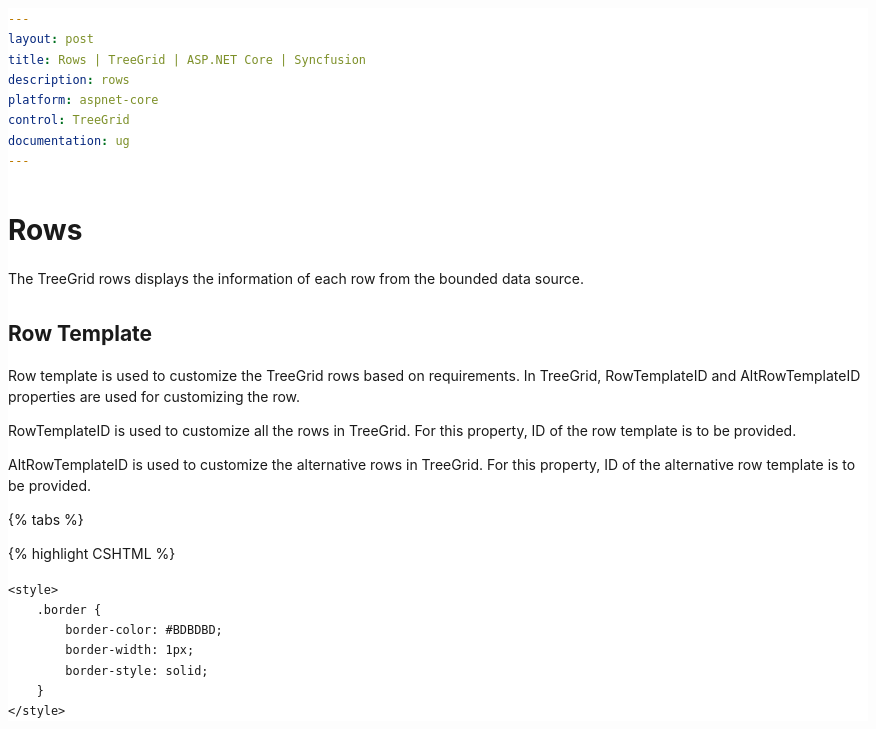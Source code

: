 ```yaml
---
layout: post
title: Rows | TreeGrid | ASP.NET Core | Syncfusion
description: rows
platform: aspnet-core
control: TreeGrid
documentation: ug
---
```


# Rows

The TreeGrid rows displays the information of each row from the bounded data source.

## Row Template

Row template is used to customize the TreeGrid rows based on requirements. In TreeGrid, RowTemplateID and AltRowTemplateID properties are used for customizing the row.

RowTemplateID is used to customize all the rows in TreeGrid. For this property, ID of the row template is to be provided.

AltRowTemplateID is used to customize the alternative rows in TreeGrid. For this property, ID of the alternative row template is to be provided.


{% tabs %}
 
{% highlight CSHTML %}

    <style>
        .border {
            border-color: #BDBDBD;
            border-width: 1px;
            border-style: solid;
        }
    </style>


<script id="rowTemplateScript" type="text/x-jsrender">

        <tr>
            <td class="border" style='height:99px;'>
                <div>{{:#data['EmployeeID']}}</div>
            </td>
            <td class="border" style='height:99px;'>
                <div style="font-size:14px;">
                    {{:#data['Name']}}
                    <p style="font-size:8px;">{{:#data['Designation']}}</p>
                </div>
            </td>
            <td class="border" style='height:99px;'>
                <div>
                    <div style="position:relative;top:-25px;display:inline-block;">
                        <img src="../Images/treegrid/{{:#data['FullName']}}.png" />
                    </div>
                    <div style="display:inline-block;">
                        <div style="padding:5px;">{{:#data['Address']}}</div>
                        <div style="padding:5px;">{{:#data['Country']}}</div>
                        <div style="padding:5px;font-size:12px;">{{:#data['Contact']}}</div>
                    </div>
                </div>
            </td>
            <td class="border" style='height:99px;'>
                <div>{{:#data['DOB']}}</div>